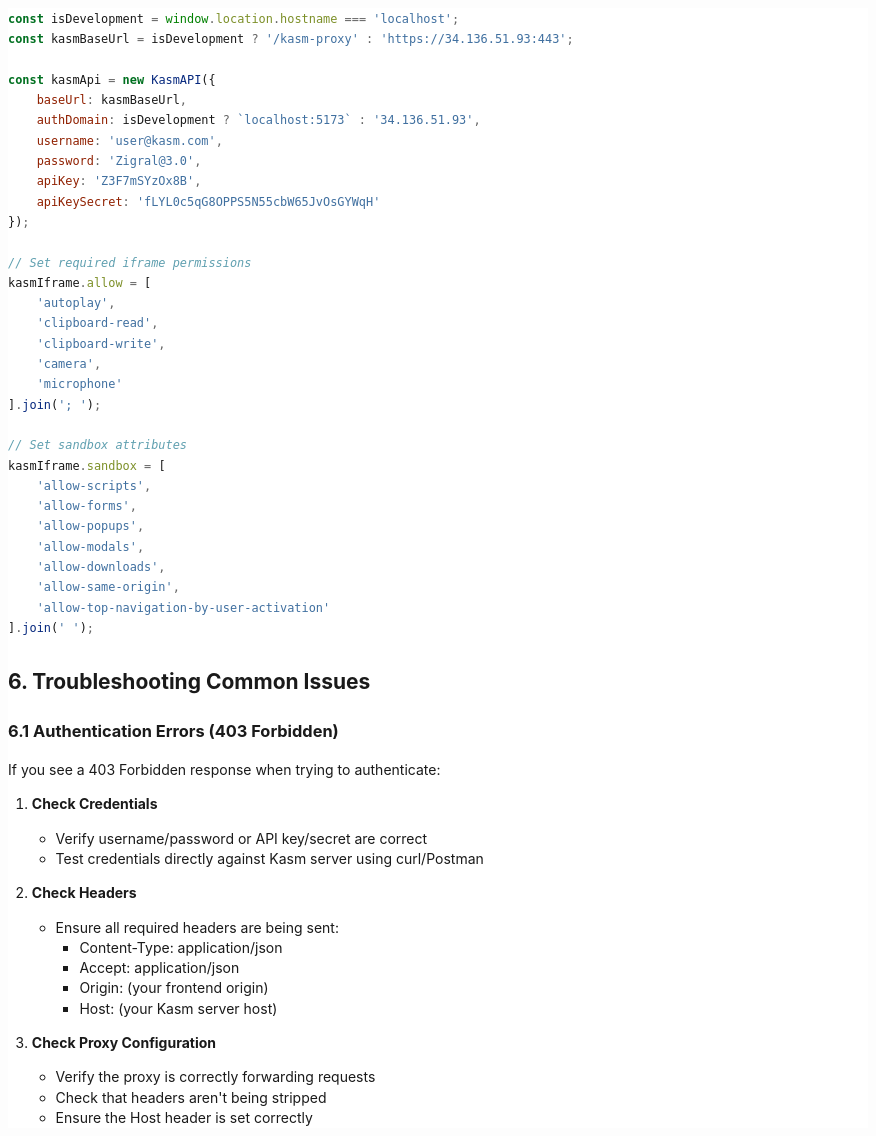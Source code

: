 ```javascript
const isDevelopment = window.location.hostname === 'localhost';
const kasmBaseUrl = isDevelopment ? '/kasm-proxy' : 'https://34.136.51.93:443';

const kasmApi = new KasmAPI({
    baseUrl: kasmBaseUrl,
    authDomain: isDevelopment ? `localhost:5173` : '34.136.51.93',
    username: 'user@kasm.com',
    password: 'Zigral@3.0',
    apiKey: 'Z3F7mSYzOx8B',
    apiKeySecret: 'fLYL0c5qG8OPPS5N55cbW65JvOsGYWqH'
});

// Set required iframe permissions
kasmIframe.allow = [
    'autoplay',
    'clipboard-read',
    'clipboard-write',
    'camera',
    'microphone'
].join('; ');

// Set sandbox attributes
kasmIframe.sandbox = [
    'allow-scripts',
    'allow-forms',
    'allow-popups',
    'allow-modals',
    'allow-downloads',
    'allow-same-origin',
    'allow-top-navigation-by-user-activation'
].join(' ');
```

## 6. Troubleshooting Common Issues

### 6.1 Authentication Errors (403 Forbidden)

If you see a 403 Forbidden response when trying to authenticate:

1. **Check Credentials**
   - Verify username/password or API key/secret are correct
   - Test credentials directly against Kasm server using curl/Postman

2. **Check Headers**
   - Ensure all required headers are being sent:
     - Content-Type: application/json
     - Accept: application/json
     - Origin: (your frontend origin)
     - Host: (your Kasm server host)

3. **Check Proxy Configuration**
   - Verify the proxy is correctly forwarding requests
   - Check that headers aren't being stripped
   - Ensure the Host header is set correctly
